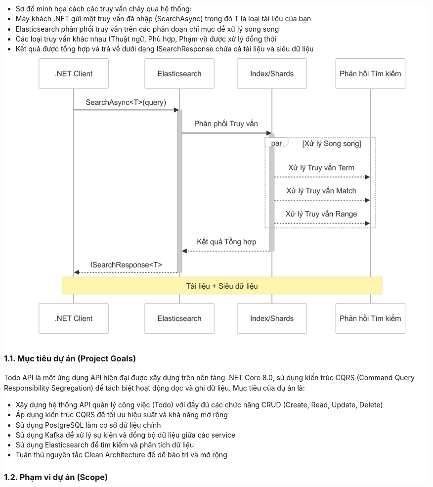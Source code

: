 - Sơ đồ minh họa cách các truy vấn chảy qua hệ thống:
- Máy khách .NET gửi một truy vấn đã nhập (SearchAsync<T>) trong đó T là loại tài liệu của bạn
- Elasticsearch phân phối truy vấn trên các phân đoạn chỉ mục để xử lý song song
- Các loại truy vấn khác nhau (Thuật ngữ, Phù hợp, Phạm vi) được xử lý đồng thời
- Kết quả được tổng hợp và trả về dưới dạng ISearchResponse<T> chứa cả tài liệu và siêu dữ liệu
  ![alt text](<Editor _ Mermaid Chart-2025-04-12-123114.png>)

### 1.1. Mục tiêu dự án (Project Goals)

Todo API là một ứng dụng API hiện đại được xây dựng trên nền tảng .NET Core 8.0, sử dụng kiến trúc CQRS (Command Query Responsibility Segregation) để tách biệt hoạt động đọc và ghi dữ liệu. Mục tiêu của dự án là:

- Xây dựng hệ thống API quản lý công việc (Todo) với đầy đủ các chức năng CRUD (Create, Read, Update, Delete)
- Áp dụng kiến trúc CQRS để tối ưu hiệu suất và khả năng mở rộng
- Sử dụng PostgreSQL làm cơ sở dữ liệu chính
- Sử dụng Kafka để xử lý sự kiện và đồng bộ dữ liệu giữa các service
- Sử dụng Elasticsearch để tìm kiếm và phân tích dữ liệu
- Tuân thủ nguyên tắc Clean Architecture để dễ bảo trì và mở rộng

### 1.2. Phạm vi dự án (Scope)
